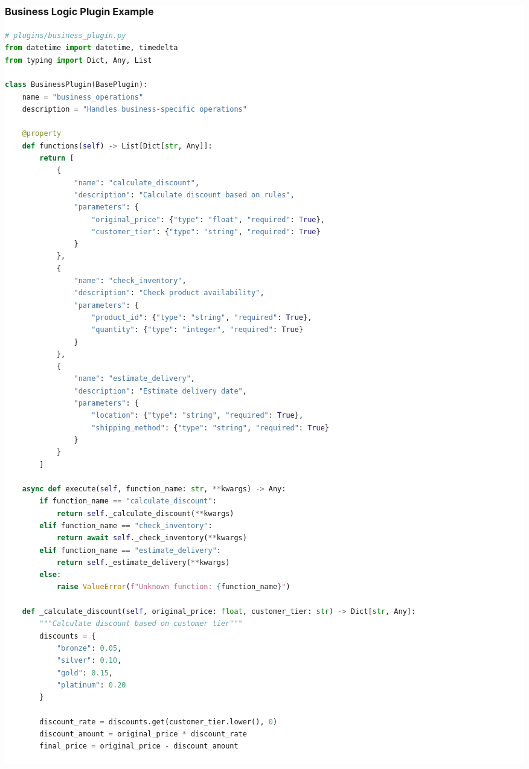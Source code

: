 ### Business Logic Plugin Example

```python
# plugins/business_plugin.py
from datetime import datetime, timedelta
from typing import Dict, Any, List

class BusinessPlugin(BasePlugin):
    name = "business_operations"
    description = "Handles business-specific operations"
    
    @property
    def functions(self) -> List[Dict[str, Any]]:
        return [
            {
                "name": "calculate_discount",
                "description": "Calculate discount based on rules",
                "parameters": {
                    "original_price": {"type": "float", "required": True},
                    "customer_tier": {"type": "string", "required": True}
                }
            },
            {
                "name": "check_inventory",
                "description": "Check product availability",
                "parameters": {
                    "product_id": {"type": "string", "required": True},
                    "quantity": {"type": "integer", "required": True}
                }
            },
            {
                "name": "estimate_delivery",
                "description": "Estimate delivery date",
                "parameters": {
                    "location": {"type": "string", "required": True},
                    "shipping_method": {"type": "string", "required": True}
                }
            }
        ]
    
    async def execute(self, function_name: str, **kwargs) -> Any:
        if function_name == "calculate_discount":
            return self._calculate_discount(**kwargs)
        elif function_name == "check_inventory":
            return await self._check_inventory(**kwargs)
        elif function_name == "estimate_delivery":
            return self._estimate_delivery(**kwargs)
        else:
            raise ValueError(f"Unknown function: {function_name}")
    
    def _calculate_discount(self, original_price: float, customer_tier: str) -> Dict[str, Any]:
        """Calculate discount based on customer tier"""
        discounts = {
            "bronze": 0.05,
            "silver": 0.10,
            "gold": 0.15,
            "platinum": 0.20
        }
        
        discount_rate = discounts.get(customer_tier.lower(), 0)
        discount_amount = original_price * discount_rate
        final_price = original_price - discount_amount
        
```